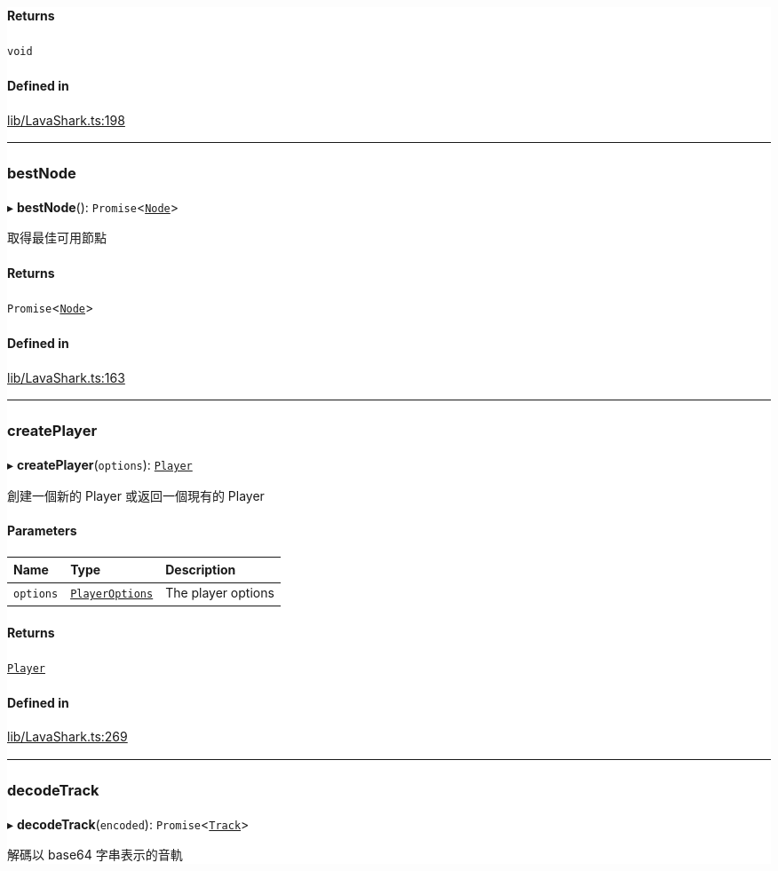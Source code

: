 #### Returns

`void`

#### Defined in

[lib/LavaShark.ts:198](https://github.com/hmes98318/LavaShark/blob/45bf2120d636a6aca823f03d72da2dc01b7bbfbf/src/lib/LavaShark.ts#L198)

___

### bestNode

▸ **bestNode**(): `Promise`<[`Node`](Node.md)>

取得最佳可用節點  

#### Returns

`Promise`<[`Node`](Node.md)>

#### Defined in

[lib/LavaShark.ts:163](https://github.com/hmes98318/LavaShark/blob/45bf2120d636a6aca823f03d72da2dc01b7bbfbf/src/lib/LavaShark.ts#L163)

___

### createPlayer

▸ **createPlayer**(`options`): [`Player`](Player.md)

創建一個新的 Player 或返回一個現有的 Player

#### Parameters

| Name | Type | Description |
| :------ | :------ | :------ |
| `options` | [`PlayerOptions`](../types/Player.types.md#playeroptions) | The player options |

#### Returns

[`Player`](Player.md)

#### Defined in

[lib/LavaShark.ts:269](https://github.com/hmes98318/LavaShark/blob/45bf2120d636a6aca823f03d72da2dc01b7bbfbf/src/lib/LavaShark.ts#L269)

___

### decodeTrack

▸ **decodeTrack**(`encoded`): `Promise`<[`Track`](Track.md)>

解碼以 base64 字串表示的音軌
